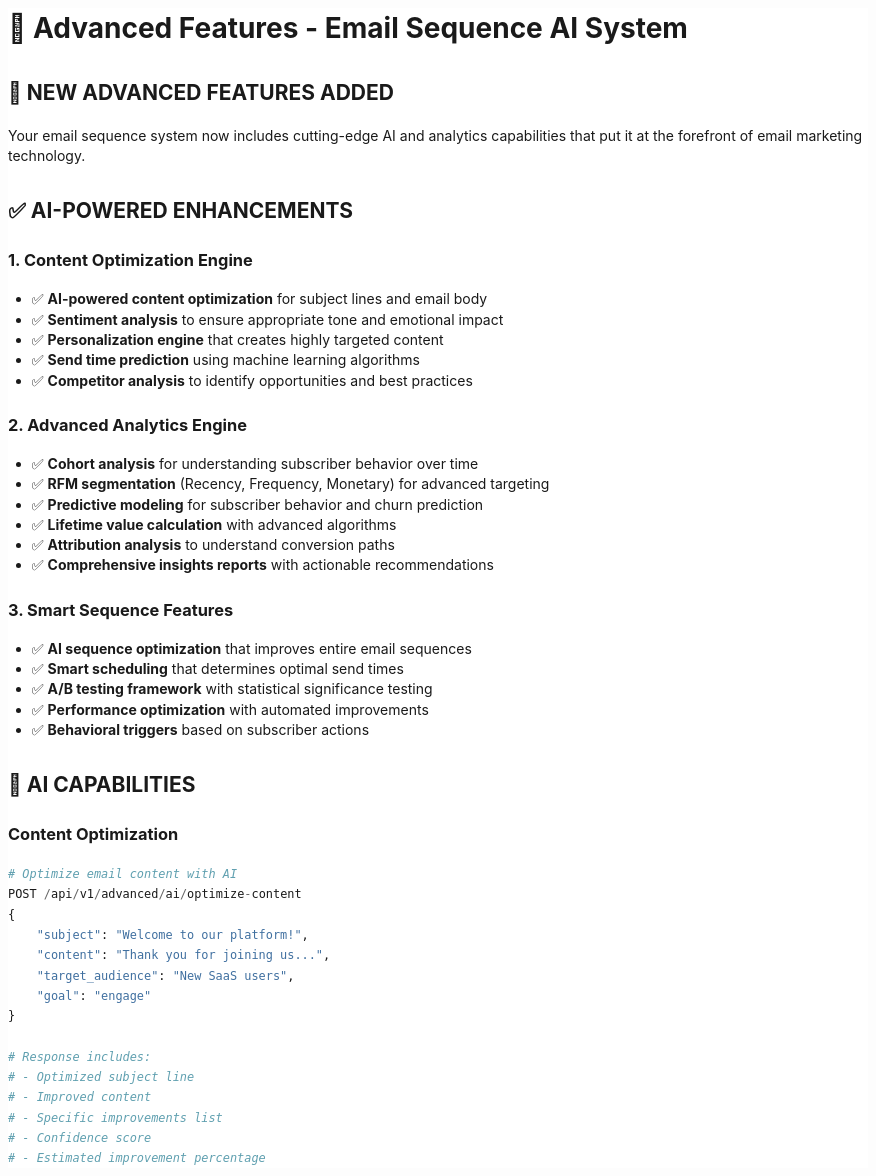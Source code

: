 # 🚀 Advanced Features - Email Sequence AI System

## 🎯 **NEW ADVANCED FEATURES ADDED**

Your email sequence system now includes cutting-edge AI and analytics capabilities that put it at the forefront of email marketing technology.

## ✅ **AI-POWERED ENHANCEMENTS**

### **1. Content Optimization Engine**
- ✅ **AI-powered content optimization** for subject lines and email body
- ✅ **Sentiment analysis** to ensure appropriate tone and emotional impact
- ✅ **Personalization engine** that creates highly targeted content
- ✅ **Send time prediction** using machine learning algorithms
- ✅ **Competitor analysis** to identify opportunities and best practices

### **2. Advanced Analytics Engine**
- ✅ **Cohort analysis** for understanding subscriber behavior over time
- ✅ **RFM segmentation** (Recency, Frequency, Monetary) for advanced targeting
- ✅ **Predictive modeling** for subscriber behavior and churn prediction
- ✅ **Lifetime value calculation** with advanced algorithms
- ✅ **Attribution analysis** to understand conversion paths
- ✅ **Comprehensive insights reports** with actionable recommendations

### **3. Smart Sequence Features**
- ✅ **AI sequence optimization** that improves entire email sequences
- ✅ **Smart scheduling** that determines optimal send times
- ✅ **A/B testing framework** with statistical significance testing
- ✅ **Performance optimization** with automated improvements
- ✅ **Behavioral triggers** based on subscriber actions

## 🧠 **AI CAPABILITIES**

### **Content Optimization**
```python
# Optimize email content with AI
POST /api/v1/advanced/ai/optimize-content
{
    "subject": "Welcome to our platform!",
    "content": "Thank you for joining us...",
    "target_audience": "New SaaS users",
    "goal": "engage"
}

# Response includes:
# - Optimized subject line
# - Improved content
# - Specific improvements list
# - Confidence score
# - Estimated improvement percentage
```
